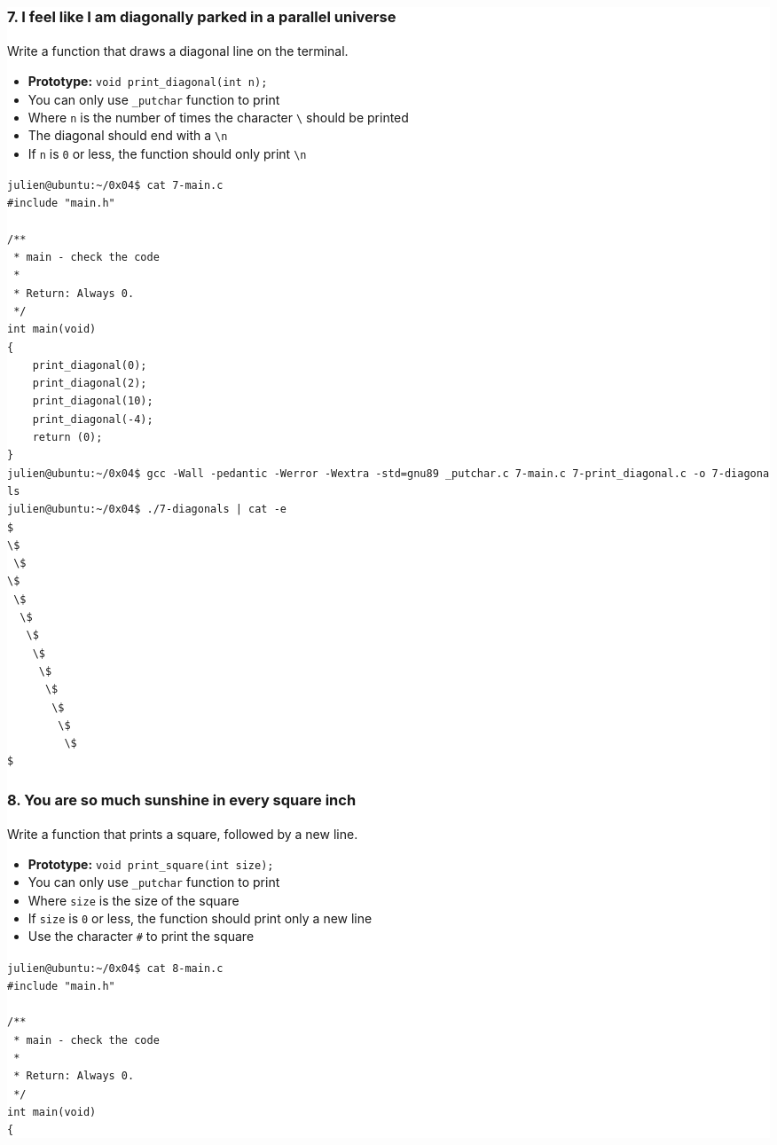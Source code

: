 
### 7. I feel like I am diagonally parked in a parallel universe
Write a function that draws a diagonal line on the terminal.

- **Prototype:** `void print_diagonal(int n);`
- You can only use `_putchar` function to print
- Where `n` is the number of times the character ``\`` should be printed
- The diagonal should end with a ``\n``
- If ``n`` is ``0`` or less, the function should only print ``\n``
```
julien@ubuntu:~/0x04$ cat 7-main.c
#include "main.h"

/**
 * main - check the code
 *
 * Return: Always 0.
 */
int main(void)
{
    print_diagonal(0);
    print_diagonal(2);
    print_diagonal(10);
    print_diagonal(-4);
    return (0);
}
julien@ubuntu:~/0x04$ gcc -Wall -pedantic -Werror -Wextra -std=gnu89 _putchar.c 7-main.c 7-print_diagonal.c -o 7-diagonals
julien@ubuntu:~/0x04$ ./7-diagonals | cat -e
$
\$
 \$
\$
 \$
  \$
   \$
    \$
     \$
      \$
       \$
        \$
         \$
$
```

### 8. You are so much sunshine in every square inch
Write a function that prints a square, followed by a new line.

- **Prototype:** `void print_square(int size);`
- You can only use `_putchar` function to print
- Where ``size`` is the size of the square
- If ``size`` is ``0`` or less, the function should print only a new line
- Use the character ``#`` to print the square
```
julien@ubuntu:~/0x04$ cat 8-main.c 
#include "main.h"

/**
 * main - check the code
 *
 * Return: Always 0.
 */
int main(void)
{
```